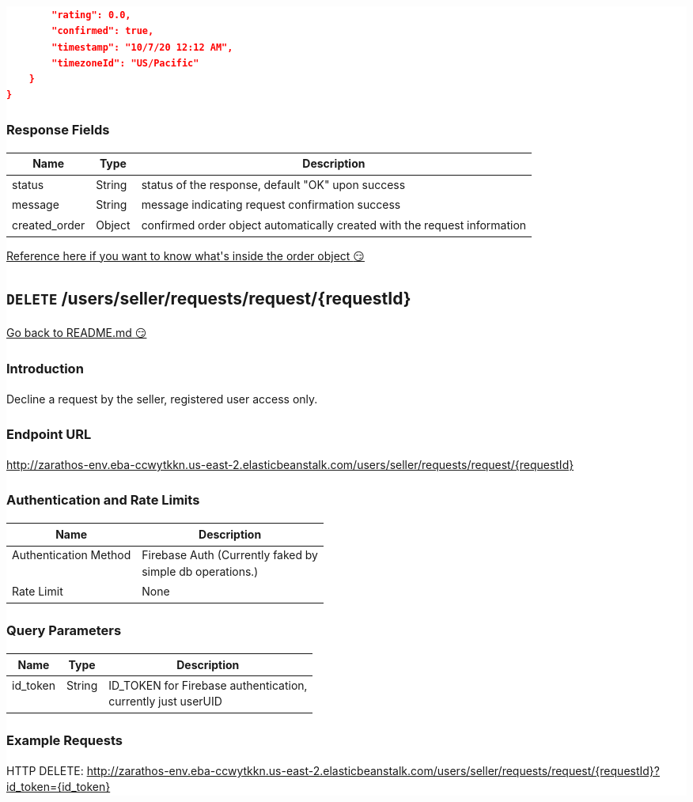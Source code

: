 ```json
        "rating": 0.0,
        "confirmed": true,
        "timestamp": "10/7/20 12:12 AM",
        "timezoneId": "US/Pacific"
    }
}
```

### Response Fields

| Name                 | Type   | Description                                                                                                                                                                                         |
|----------------------|--------|-----------------------------------------------------------------------------------------------------------------------------------------------------------------------------------------------------|
| status               | String | status of the response, default "OK" upon success                                                                                                                                                   |
| message | String | message indicating request confirmation success
| created_order | Object | confirmed order object automatically created with the request information |

[Reference here if you want to know what's inside the order object :smirk:](Orders.md#get-orderscustomer)

## `DELETE` /users/seller/requests/request/{requestId}

[Go back to README.md :smirk:](../../README.md#request-service)

### Introduction

Decline a request by the seller, registered user access only.

### Endpoint URL

<http://zarathos-env.eba-ccwytkkn.us-east-2.elasticbeanstalk.com/users/seller/requests/request/{requestId}>

### Authentication and Rate Limits

| Name | Description |
|-----------------------|------|
| Authentication Method | Firebase Auth (Currently faked by <br> simple db operations.) |
| Rate Limit            | None |

### Query Parameters

| Name | Type | Description |
|------|------|-------------|
| id_token | String | ID_TOKEN for Firebase authentication, <br> currently just userUID |

### Example Requests

HTTP DELETE: <http://zarathos-env.eba-ccwytkkn.us-east-2.elasticbeanstalk.com/users/seller/requests/request/{requestId}?id_token={id_token}>
